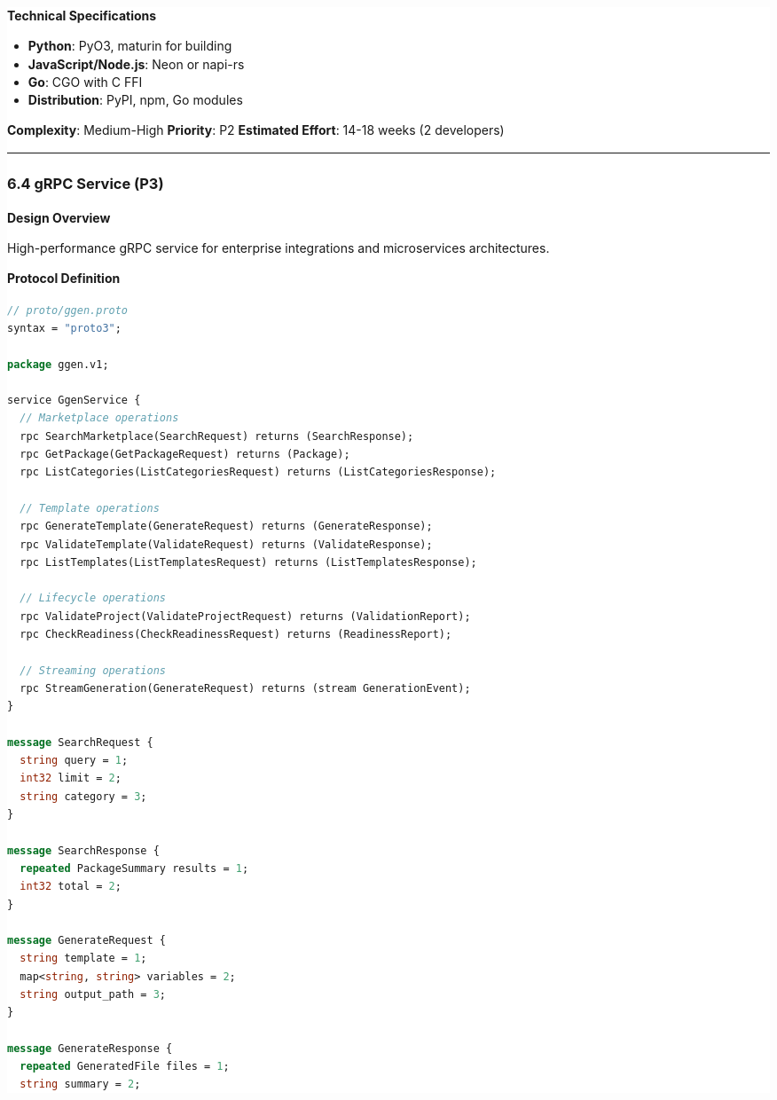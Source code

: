 **Technical Specifications**

- **Python**: PyO3, maturin for building
- **JavaScript/Node.js**: Neon or napi-rs
- **Go**: CGO with C FFI
- **Distribution**: PyPI, npm, Go modules

**Complexity**: Medium-High
**Priority**: P2
**Estimated Effort**: 14-18 weeks (2 developers)

---

### 6.4 gRPC Service (P3)

**Design Overview**

High-performance gRPC service for enterprise integrations and microservices architectures.

**Protocol Definition**

```protobuf
// proto/ggen.proto
syntax = "proto3";

package ggen.v1;

service GgenService {
  // Marketplace operations
  rpc SearchMarketplace(SearchRequest) returns (SearchResponse);
  rpc GetPackage(GetPackageRequest) returns (Package);
  rpc ListCategories(ListCategoriesRequest) returns (ListCategoriesResponse);

  // Template operations
  rpc GenerateTemplate(GenerateRequest) returns (GenerateResponse);
  rpc ValidateTemplate(ValidateRequest) returns (ValidateResponse);
  rpc ListTemplates(ListTemplatesRequest) returns (ListTemplatesResponse);

  // Lifecycle operations
  rpc ValidateProject(ValidateProjectRequest) returns (ValidationReport);
  rpc CheckReadiness(CheckReadinessRequest) returns (ReadinessReport);

  // Streaming operations
  rpc StreamGeneration(GenerateRequest) returns (stream GenerationEvent);
}

message SearchRequest {
  string query = 1;
  int32 limit = 2;
  string category = 3;
}

message SearchResponse {
  repeated PackageSummary results = 1;
  int32 total = 2;
}

message GenerateRequest {
  string template = 1;
  map<string, string> variables = 2;
  string output_path = 3;
}

message GenerateResponse {
  repeated GeneratedFile files = 1;
  string summary = 2;
```